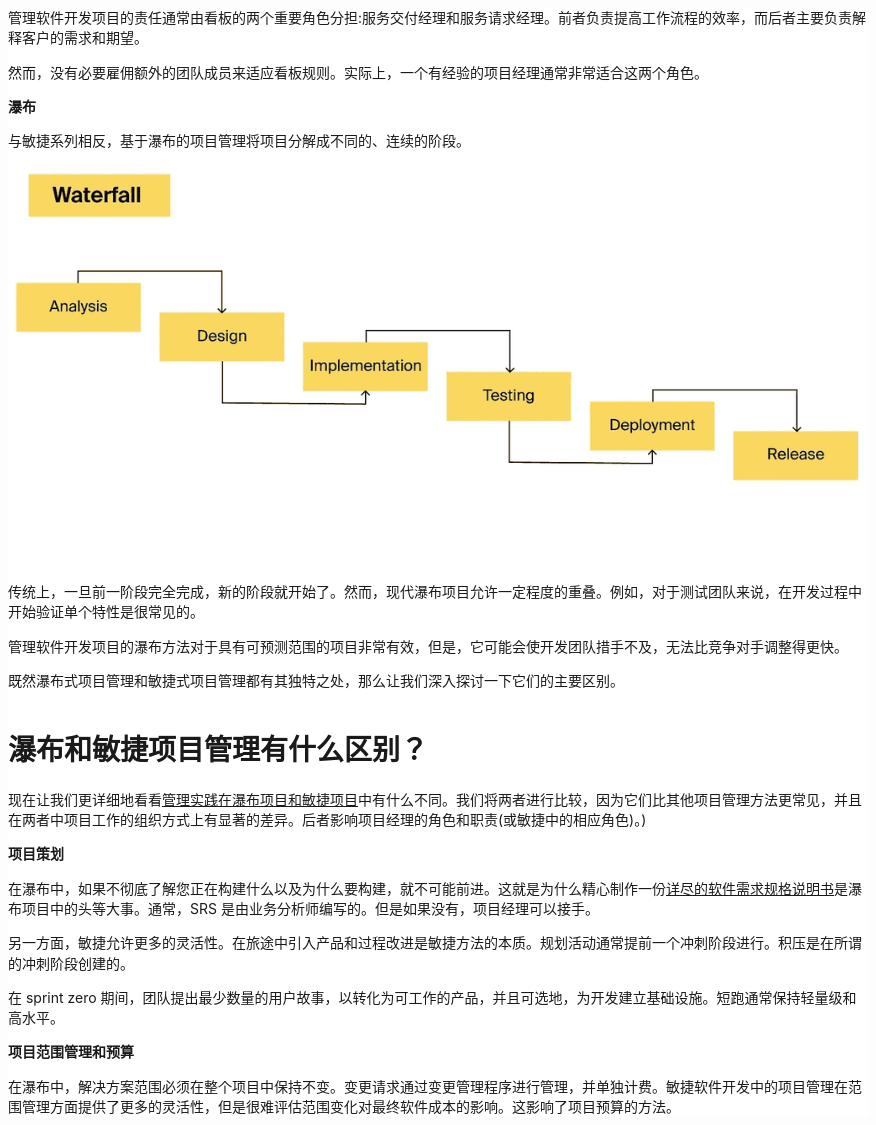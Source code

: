管理软件开发项目的责任通常由看板的两个重要角色分担:服务交付经理和服务请求经理。前者负责提高工作流程的效率，而后者主要负责解释客户的需求和期望。

然而，没有必要雇佣额外的团队成员来适应看板规则。实际上，一个有经验的项目经理通常非常适合这两个角色。

**瀑布**

与敏捷系列相反，基于瀑布的项目管理将项目分解成不同的、连续的阶段。

![](img/152da71ab80388f50b530f984f5dd1c4.png)

传统上，一旦前一阶段完全完成，新的阶段就开始了。然而，现代瀑布项目允许一定程度的重叠。例如，对于测试团队来说，在开发过程中开始验证单个特性是很常见的。

管理软件开发项目的瀑布方法对于具有可预测范围的项目非常有效，但是，它可能会使开发团队措手不及，无法比竞争对手调整得更快。

既然瀑布式项目管理和敏捷式项目管理都有其独特之处，那么让我们深入探讨一下它们的主要区别。

# 瀑布和敏捷项目管理有什么区别？

现在让我们更详细地看看[管理实践在瀑布项目和敏捷项目](https://itrexgroup.com/blog/waterfall-vs-agile-how-to-choose-the-right-approach/)中有什么不同。我们将两者进行比较，因为它们比其他项目管理方法更常见，并且在两者中项目工作的组织方式上有显著的差异。后者影响项目经理的角色和职责(或敏捷中的相应角色)。)

**项目策划**

在瀑布中，如果不彻底了解您正在构建什么以及为什么要构建，就不可能前进。这就是为什么精心制作一份[详尽的软件需求规格说明书](https://itrexgroup.com/blog/guide-to-software-requirements-specification-document-benefits-expert-tips/)是瀑布项目中的头等大事。通常，SRS 是由业务分析师编写的。但是如果没有，项目经理可以接手。

另一方面，敏捷允许更多的灵活性。在旅途中引入产品和过程改进是敏捷方法的本质。规划活动通常提前一个冲刺阶段进行。积压是在所谓的冲刺阶段创建的。

在 sprint zero 期间，团队提出最少数量的用户故事，以转化为可工作的产品，并且可选地，为开发建立基础设施。短跑通常保持轻量级和高水平。

**项目范围管理和预算**

在瀑布中，解决方案范围必须在整个项目中保持不变。变更请求通过变更管理程序进行管理，并单独计费。敏捷软件开发中的项目管理在范围管理方面提供了更多的灵活性，但是很难评估范围变化对最终软件成本的影响。这影响了项目预算的方法。
